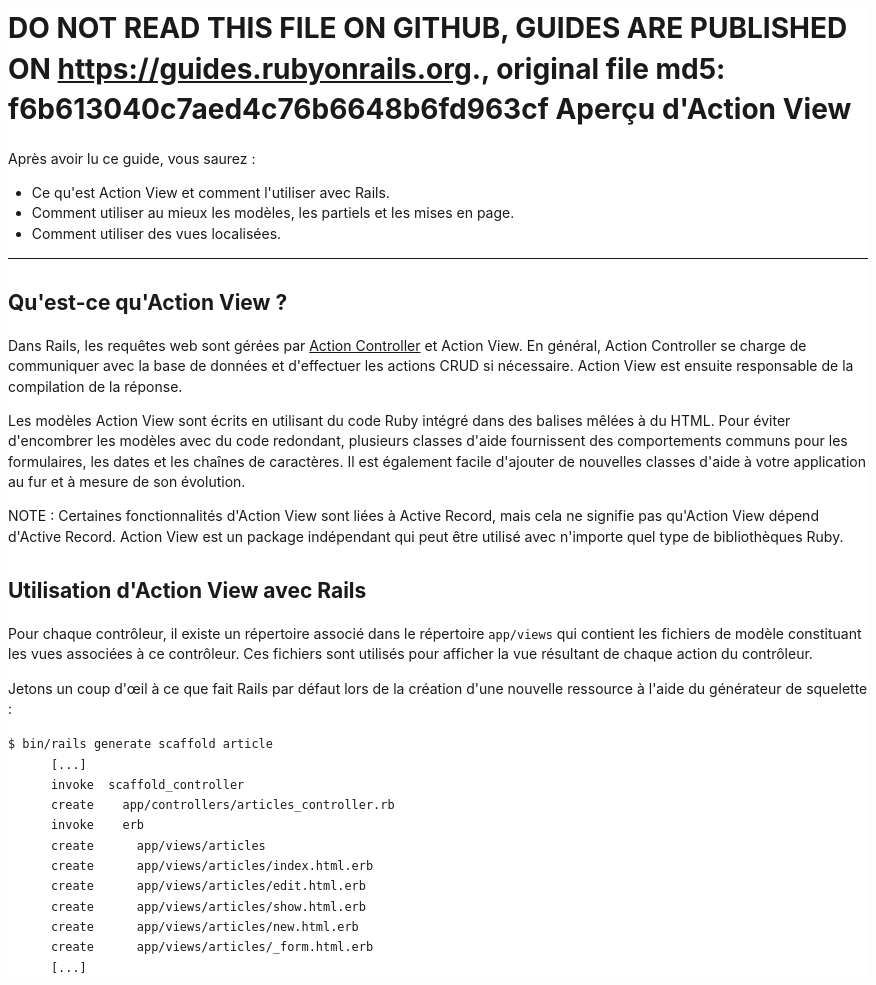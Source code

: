 **DO NOT READ THIS FILE ON GITHUB, GUIDES ARE PUBLISHED ON https://guides.rubyonrails.org.**, original file md5: f6b613040c7aed4c76b6648b6fd963cf
Aperçu d'Action View
====================

Après avoir lu ce guide, vous saurez :

* Ce qu'est Action View et comment l'utiliser avec Rails.
* Comment utiliser au mieux les modèles, les partiels et les mises en page.
* Comment utiliser des vues localisées.

--------------------------------------------------------------------------------

Qu'est-ce qu'Action View ?
--------------------

Dans Rails, les requêtes web sont gérées par [Action Controller](action_controller_overview.html) et Action View. En général, Action Controller se charge de communiquer avec la base de données et d'effectuer les actions CRUD si nécessaire. Action View est ensuite responsable de la compilation de la réponse.

Les modèles Action View sont écrits en utilisant du code Ruby intégré dans des balises mêlées à du HTML. Pour éviter d'encombrer les modèles avec du code redondant, plusieurs classes d'aide fournissent des comportements communs pour les formulaires, les dates et les chaînes de caractères. Il est également facile d'ajouter de nouvelles classes d'aide à votre application au fur et à mesure de son évolution.

NOTE : Certaines fonctionnalités d'Action View sont liées à Active Record, mais cela ne signifie pas qu'Action View dépend d'Active Record. Action View est un package indépendant qui peut être utilisé avec n'importe quel type de bibliothèques Ruby.

Utilisation d'Action View avec Rails
----------------------------

Pour chaque contrôleur, il existe un répertoire associé dans le répertoire `app/views` qui contient les fichiers de modèle constituant les vues associées à ce contrôleur. Ces fichiers sont utilisés pour afficher la vue résultant de chaque action du contrôleur.

Jetons un coup d'œil à ce que fait Rails par défaut lors de la création d'une nouvelle ressource à l'aide du générateur de squelette :

```bash
$ bin/rails generate scaffold article
      [...]
      invoke  scaffold_controller
      create    app/controllers/articles_controller.rb
      invoke    erb
      create      app/views/articles
      create      app/views/articles/index.html.erb
      create      app/views/articles/edit.html.erb
      create      app/views/articles/show.html.erb
      create      app/views/articles/new.html.erb
      create      app/views/articles/_form.html.erb
      [...]
```

